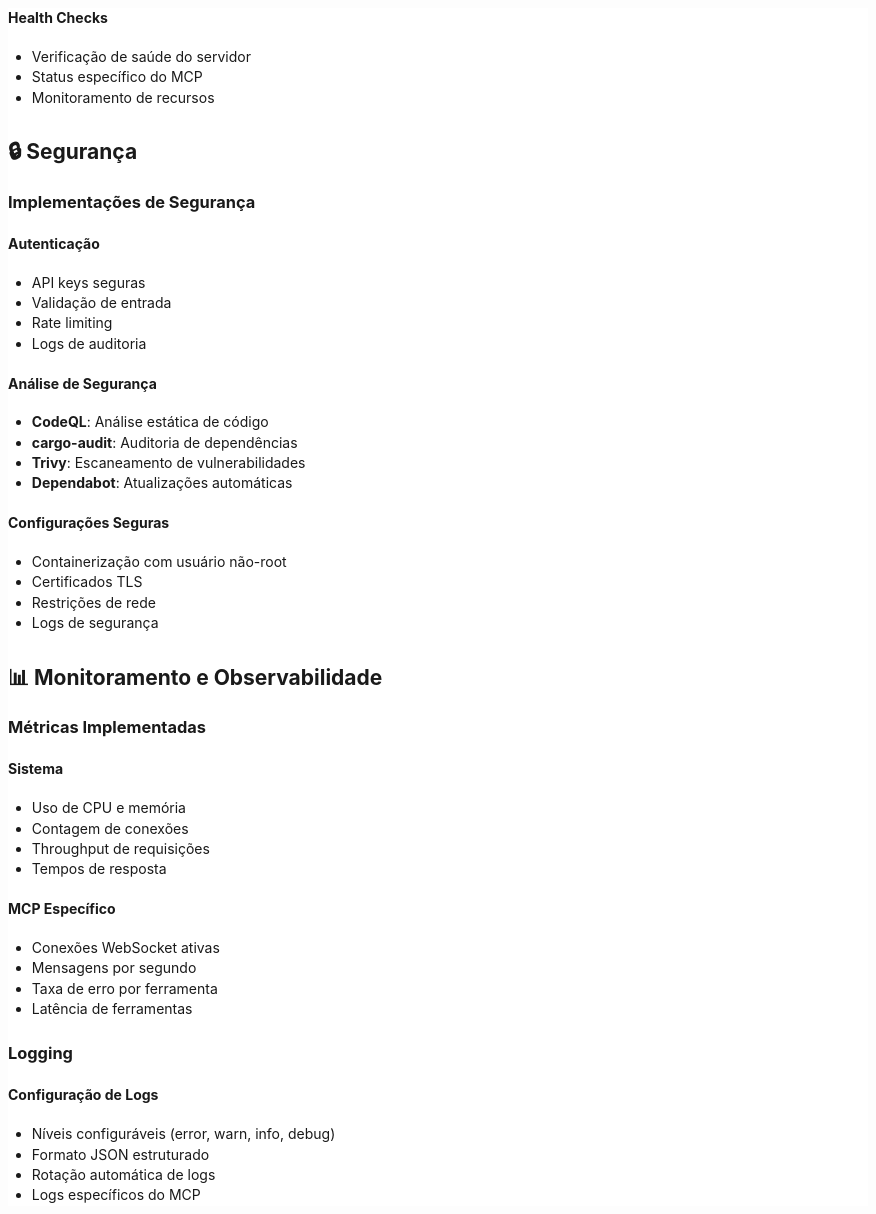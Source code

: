#### Health Checks
- Verificação de saúde do servidor
- Status específico do MCP
- Monitoramento de recursos

## 🔒 Segurança

### Implementações de Segurança

#### Autenticação
- API keys seguras
- Validação de entrada
- Rate limiting
- Logs de auditoria

#### Análise de Segurança
- **CodeQL**: Análise estática de código
- **cargo-audit**: Auditoria de dependências
- **Trivy**: Escaneamento de vulnerabilidades
- **Dependabot**: Atualizações automáticas

#### Configurações Seguras
- Containerização com usuário não-root
- Certificados TLS
- Restrições de rede
- Logs de segurança

## 📊 Monitoramento e Observabilidade

### Métricas Implementadas

#### Sistema
- Uso de CPU e memória
- Contagem de conexões
- Throughput de requisições
- Tempos de resposta

#### MCP Específico
- Conexões WebSocket ativas
- Mensagens por segundo
- Taxa de erro por ferramenta
- Latência de ferramentas

### Logging

#### Configuração de Logs
- Níveis configuráveis (error, warn, info, debug)
- Formato JSON estruturado
- Rotação automática de logs
- Logs específicos do MCP
